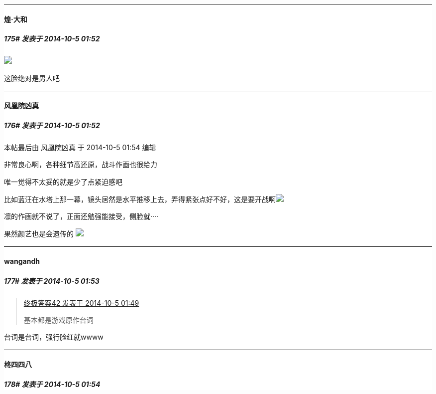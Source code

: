 *****

####  煌·大和  
##### 175#       发表于 2014-10-5 01:52



<img src="http://ww3.sinaimg.cn/mw1024/6bcdf062gw1ekzn9n9ksuj209t0a33zg.jpg" referrerpolicy="no-referrer">

这脸绝对是男人吧







*****

####  风凰院凶真  
##### 176#       发表于 2014-10-5 01:52



 本帖最后由 风凰院凶真 于 2014-10-5 01:54 编辑 

非常良心啊，各种细节高还原，战斗作画也很给力

唯一觉得不太妥的就是少了点紧迫感吧

比如蓝汪在水塔上那一幕，镜头居然是水平推移上去，弄得紧张点好不好，这是要开战啊<img src="https://static.saraba1st.com/image/smiley/face/30.gif" referrerpolicy="no-referrer">

凛的作画就不说了，正面还勉强能接受，侧脸就····

果然颜艺也是会遗传的
<img src="http://ww2.sinaimg.cn/bmiddle/6b3c4115jw1ekzn9b67bxj20na0c90tr.jpg" referrerpolicy="no-referrer">







*****

####  wangandh  
##### 177#       发表于 2014-10-5 01:53



<blockquote><a href="httphttps://bbs.saraba1st.com/2b/forum.php?mod=redirect&amp;goto=findpost&amp;pid=26823602&amp;ptid=1062472" target="_blank">终极答案42 发表于 2014-10-5 01:49</a>

基本都是游戏原作台词</blockquote>
台词是台词，强行脸红就wwww







*****

####  柊四四八  
##### 178#       发表于 2014-10-5 01:54

